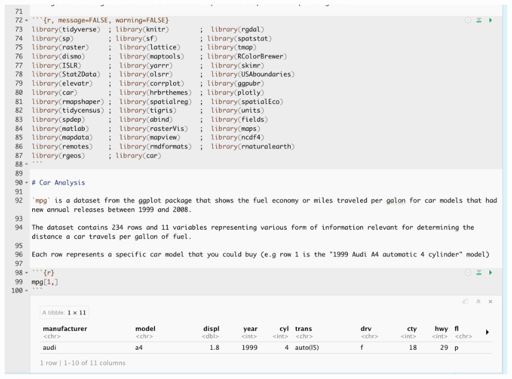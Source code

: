 <img src="pg_364Lab1_Basics_2021_WORKEDANS_fig3.png" width="2088" style="display: block; margin: auto;" />
